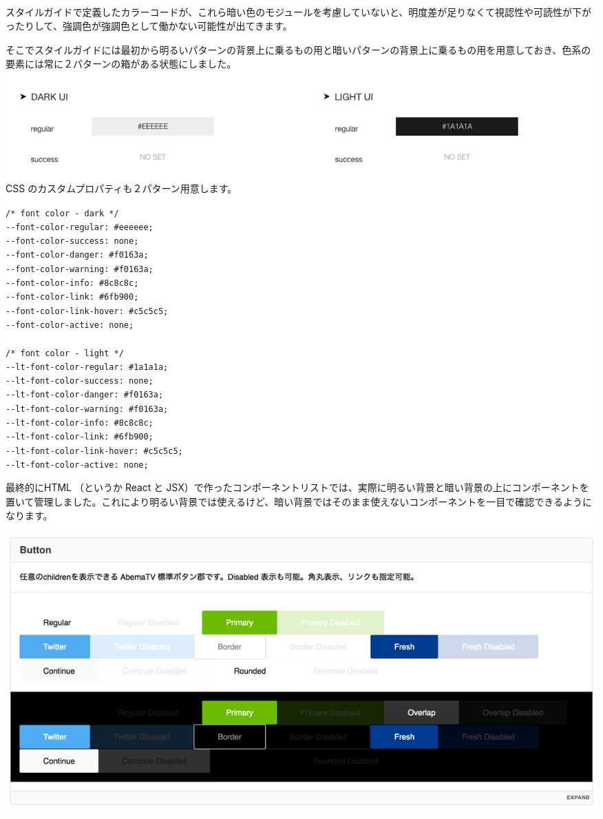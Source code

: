 スタイルガイドで定義したカラーコードが、これら暗い色のモジュールを考慮していないと、明度差が足りなくて視認性や可読性が下がったりして、強調色が強調色として働かない可能性が出てきます。

そこでスタイルガイドには最初から明るいパターンの背景上に乗るもの用と暗いパターンの背景上に乗るもの用を用意しておき、色系の要素には常に２パターンの箱がある状態にしました。

![Sketch 明パターンと暗パターン](/images/make-style-guide-easy/light-dark-uis.png)

CSS のカスタムプロパティも２パターン用意します。

```
/* font color - dark */
--font-color-regular: #eeeeee;
--font-color-success: none;
--font-color-danger: #f0163a;
--font-color-warning: #f0163a;
--font-color-info: #8c8c8c;
--font-color-link: #6fb900;
--font-color-link-hover: #c5c5c5;
--font-color-active: none;

/* font color - light */
--lt-font-color-regular: #1a1a1a;
--lt-font-color-success: none;
--lt-font-color-danger: #f0163a;
--lt-font-color-warning: #f0163a;
--lt-font-color-info: #8c8c8c;
--lt-font-color-link: #6fb900;
--lt-font-color-link-hover: #c5c5c5;
--lt-font-color-active: none;
```

最終的にHTML （というか React と JSX）で作ったコンポーネントリストでは、実際に明るい背景と暗い背景の上にコンポーネントを置いて管理しました。これにより明るい背景では使えるけど、暗い背景ではそのまま使えないコンポーネントを一目で確認できるようになります。

![React JSX 明パターンと暗パターン](/images/make-style-guide-easy/light-dark-component-list.png)
